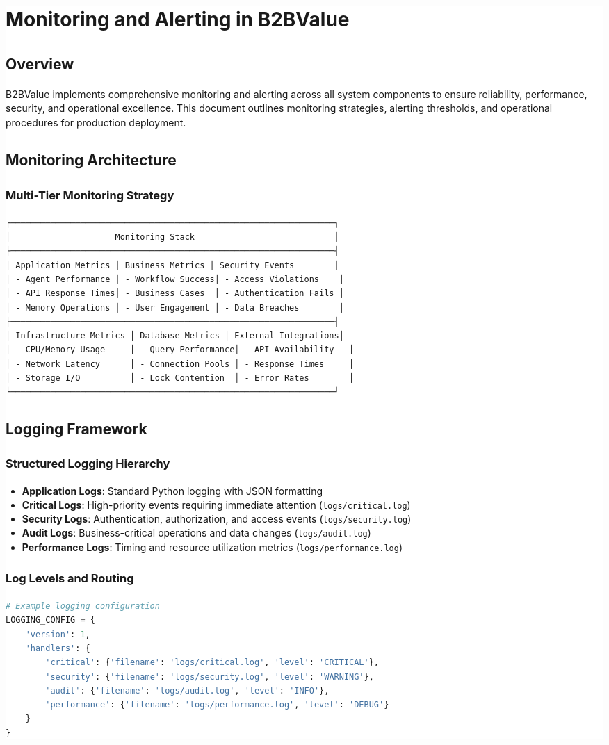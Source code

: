 # Monitoring and Alerting in B2BValue

## Overview
B2BValue implements comprehensive monitoring and alerting across all system components to ensure reliability, performance, security, and operational excellence. This document outlines monitoring strategies, alerting thresholds, and operational procedures for production deployment.

## Monitoring Architecture

### **Multi-Tier Monitoring Strategy**
```
┌─────────────────────────────────────────────────────────────────┐
│                     Monitoring Stack                            │
├─────────────────────────────────────────────────────────────────┤
│ Application Metrics │ Business Metrics │ Security Events        │
│ - Agent Performance │ - Workflow Success│ - Access Violations    │
│ - API Response Times│ - Business Cases  │ - Authentication Fails │
│ - Memory Operations │ - User Engagement │ - Data Breaches        │
├─────────────────────────────────────────────────────────────────┤
│ Infrastructure Metrics │ Database Metrics │ External Integrations│
│ - CPU/Memory Usage     │ - Query Performance│ - API Availability   │
│ - Network Latency      │ - Connection Pools │ - Response Times     │
│ - Storage I/O          │ - Lock Contention  │ - Error Rates        │
└─────────────────────────────────────────────────────────────────┘
```

## Logging Framework

### **Structured Logging Hierarchy**
- **Application Logs**: Standard Python logging with JSON formatting
- **Critical Logs**: High-priority events requiring immediate attention (`logs/critical.log`)
- **Security Logs**: Authentication, authorization, and access events (`logs/security.log`)
- **Audit Logs**: Business-critical operations and data changes (`logs/audit.log`)
- **Performance Logs**: Timing and resource utilization metrics (`logs/performance.log`)

### **Log Levels and Routing**
```python
# Example logging configuration
LOGGING_CONFIG = {
    'version': 1,
    'handlers': {
        'critical': {'filename': 'logs/critical.log', 'level': 'CRITICAL'},
        'security': {'filename': 'logs/security.log', 'level': 'WARNING'},
        'audit': {'filename': 'logs/audit.log', 'level': 'INFO'},
        'performance': {'filename': 'logs/performance.log', 'level': 'DEBUG'}
    }
}
```
